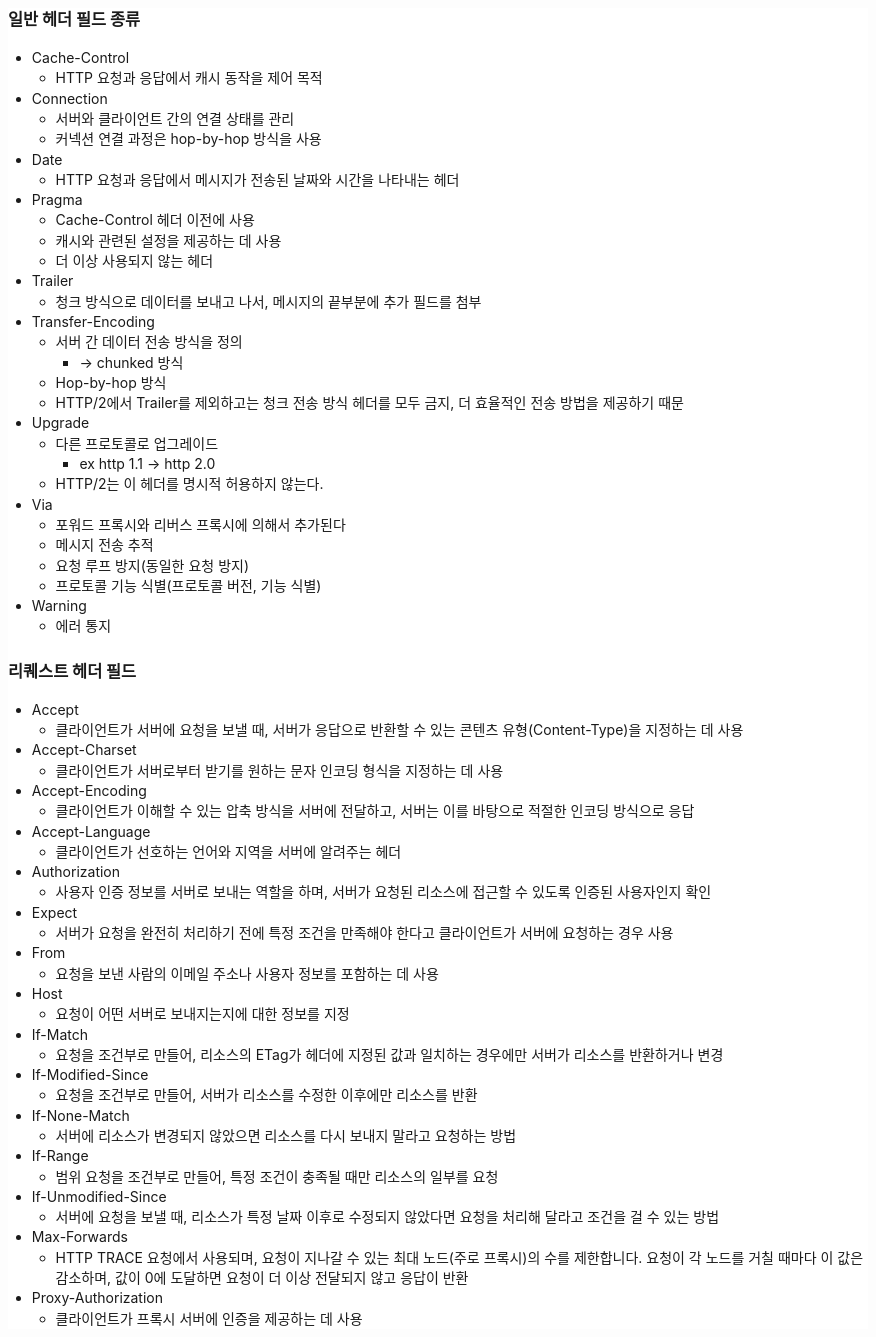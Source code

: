 ### 일반 헤더 필드 종류
- Cache-Control
  - HTTP 요청과 응답에서 캐시 동작을 제어 목적
- Connection
  - 서버와 클라이언트 간의 연결 상태를 관리
  - 커넥션 연결 과정은 hop-by-hop 방식을 사용
- Date
  - HTTP 요청과 응답에서 메시지가 전송된 날짜와 시간을 나타내는 헤더
- Pragma
  - Cache-Control 헤더 이전에 사용 
  - 캐시와 관련된 설정을 제공하는 데 사용
  - 더 이상 사용되지 않는 헤더
- Trailer
  - 청크 방식으로 데이터를 보내고 나서, 메시지의 끝부분에 추가 필드를 첨부
- Transfer-Encoding
  - 서버 간 데이터 전송 방식을 정의
    - → chunked 방식
  - Hop-by-hop 방식
  - HTTP/2에서 Trailer를 제외하고는 청크 전송 방식 헤더를 모두 금지, 더 효율적인 전송 방법을 제공하기 때문
- Upgrade
  - 다른 프로토콜로 업그레이드
    - ex http 1.1 → http 2.0
  - HTTP/2는 이 헤더를 명시적 허용하지 않는다.
- Via
  - 포워드 프록시와 리버스 프록시에 의해서 추가된다
  - 메시지 전송 추적
  - 요청 루프 방지(동일한 요청 방지)
  - 프로토콜 기능 식별(프로토콜 버전, 기능 식별)
- Warning
  - 에러 통지

### 리퀘스트 헤더 필드
- Accept
  - 클라이언트가 서버에 요청을 보낼 때, 서버가 응답으로 반환할 수 있는 콘텐츠 유형(Content-Type)을 지정하는 데 사용
- Accept-Charset
  - 클라이언트가 서버로부터 받기를 원하는 문자 인코딩 형식을 지정하는 데 사용
- Accept-Encoding
  - 클라이언트가 이해할 수 있는 압축 방식을 서버에 전달하고, 서버는 이를 바탕으로 적절한 인코딩 방식으로 응답
- Accept-Language
  - 클라이언트가 선호하는 언어와 지역을 서버에 알려주는 헤더
- Authorization
  - 사용자 인증 정보를 서버로 보내는 역할을 하며, 서버가 요청된 리소스에 접근할 수 있도록 인증된 사용자인지 확인
- Expect
  - 서버가 요청을 완전히 처리하기 전에 특정 조건을 만족해야 한다고 클라이언트가 서버에 요청하는 경우 사용
- From
  - 요청을 보낸 사람의 이메일 주소나 사용자 정보를 포함하는 데 사용
- Host
  - 요청이 어떤 서버로 보내지는지에 대한 정보를 지정
- If-Match
  - 요청을 조건부로 만들어, 리소스의 ETag가 헤더에 지정된 값과 일치하는 경우에만 서버가 리소스를 반환하거나 변경
- If-Modified-Since
  - 요청을 조건부로 만들어, 서버가 리소스를 수정한 이후에만 리소스를 반환
- If-None-Match
  - 서버에 리소스가 변경되지 않았으면 리소스를 다시 보내지 말라고 요청하는 방법
- If-Range
  - 범위 요청을 조건부로 만들어, 특정 조건이 충족될 때만 리소스의 일부를 요청
- If-Unmodified-Since
  - 서버에 요청을 보낼 때, 리소스가 특정 날짜 이후로 수정되지 않았다면 요청을 처리해 달라고 조건을 걸 수 있는 방법
- Max-Forwards
  - HTTP TRACE 요청에서 사용되며, 요청이 지나갈 수 있는 최대 노드(주로 프록시)의 수를 제한합니다. 요청이 각 노드를 거칠 때마다 이 값은 감소하며, 값이 0에 도달하면 요청이 더 이상 전달되지 않고 응답이 반환
- Proxy-Authorization
  - 클라이언트가 프록시 서버에 인증을 제공하는 데 사용